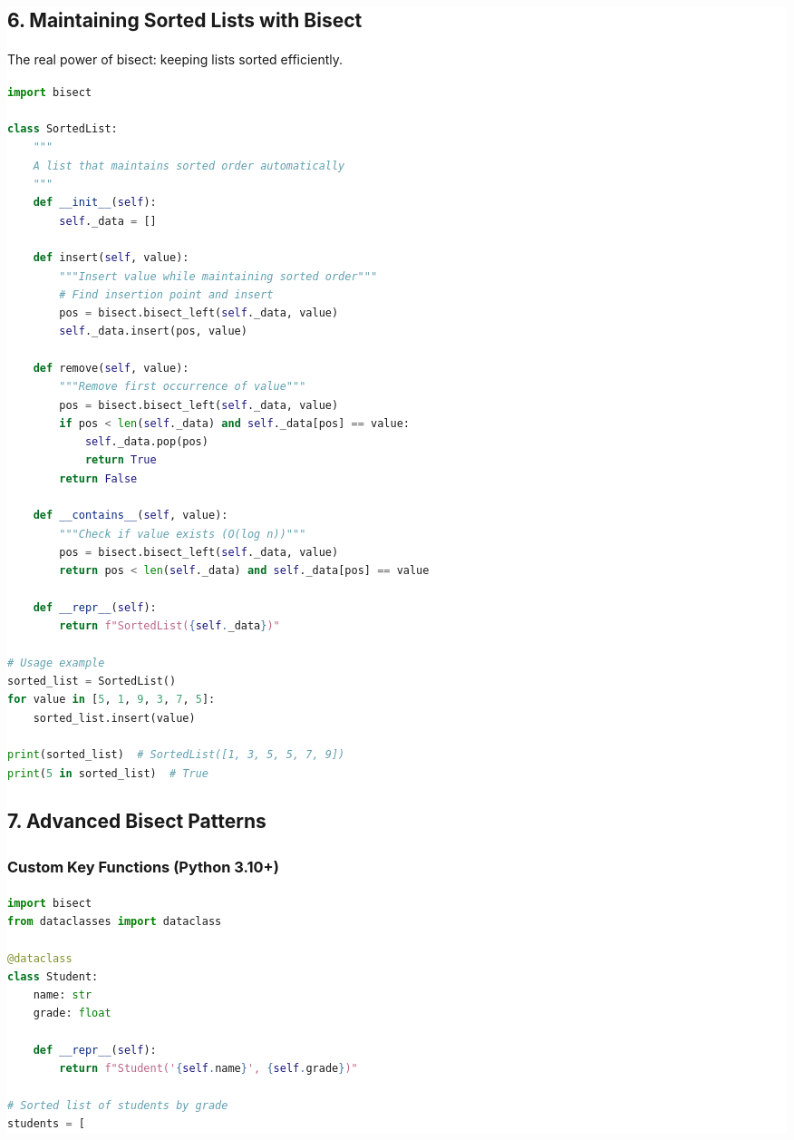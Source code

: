 ## 6. Maintaining Sorted Lists with Bisect

The real power of bisect: keeping lists sorted efficiently.

```python
import bisect

class SortedList:
    """
    A list that maintains sorted order automatically
    """
    def __init__(self):
        self._data = []
  
    def insert(self, value):
        """Insert value while maintaining sorted order"""
        # Find insertion point and insert
        pos = bisect.bisect_left(self._data, value)
        self._data.insert(pos, value)
  
    def remove(self, value):
        """Remove first occurrence of value"""
        pos = bisect.bisect_left(self._data, value)
        if pos < len(self._data) and self._data[pos] == value:
            self._data.pop(pos)
            return True
        return False
  
    def __contains__(self, value):
        """Check if value exists (O(log n))"""
        pos = bisect.bisect_left(self._data, value)
        return pos < len(self._data) and self._data[pos] == value
  
    def __repr__(self):
        return f"SortedList({self._data})"

# Usage example
sorted_list = SortedList()
for value in [5, 1, 9, 3, 7, 5]:
    sorted_list.insert(value)

print(sorted_list)  # SortedList([1, 3, 5, 5, 7, 9])
print(5 in sorted_list)  # True
```

## 7. Advanced Bisect Patterns

### Custom Key Functions (Python 3.10+)

```python
import bisect
from dataclasses import dataclass

@dataclass
class Student:
    name: str
    grade: float
  
    def __repr__(self):
        return f"Student('{self.name}', {self.grade})"

# Sorted list of students by grade
students = [
```